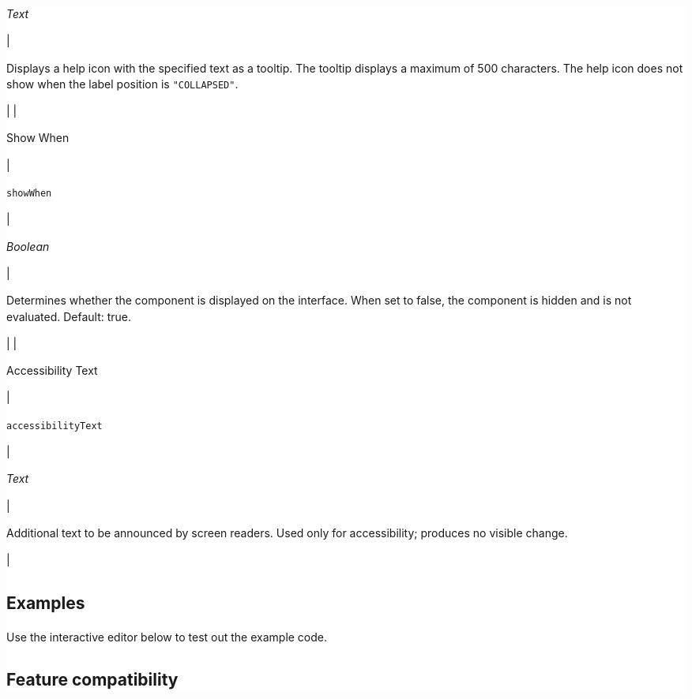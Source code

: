 _Text_

 |

Displays a help icon with the specified text as a tooltip. The tooltip displays a maximum of 500 characters. The help icon does not show when the label position is `"COLLAPSED"`.

 |
|

Show When

 |

`showWhen`

 |

_Boolean_

 |

Determines whether the component is displayed on the interface. When set to false, the component is hidden and is not evaluated. Default: true.

 |
|

Accessibility Text

 |

`accessibilityText`

 |

_Text_

 |

Additional text to be announced by screen readers. Used only for accessibility; produces no visible change.

 |

## Examples

Use the interactive editor below to test out the example code.

## Feature compatibility

